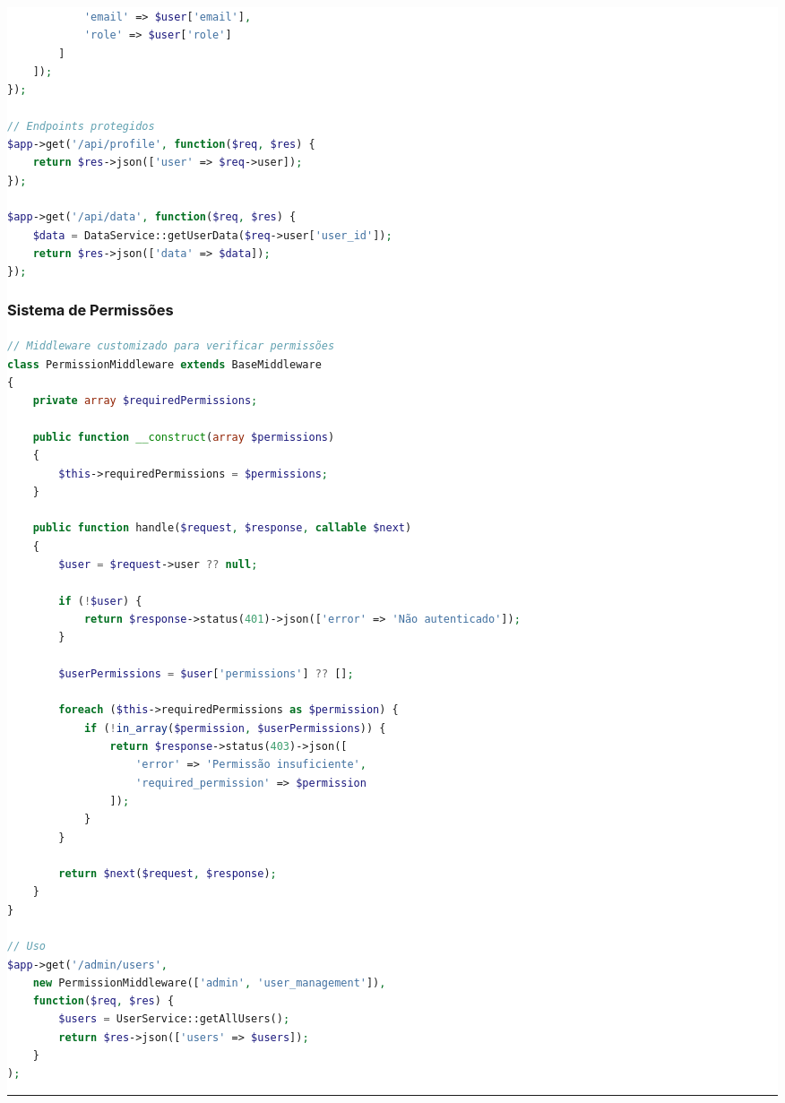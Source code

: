 ```php
            'email' => $user['email'],
            'role' => $user['role']
        ]
    ]);
});

// Endpoints protegidos
$app->get('/api/profile', function($req, $res) {
    return $res->json(['user' => $req->user]);
});

$app->get('/api/data', function($req, $res) {
    $data = DataService::getUserData($req->user['user_id']);
    return $res->json(['data' => $data]);
});
```

### Sistema de Permissões

```php
// Middleware customizado para verificar permissões
class PermissionMiddleware extends BaseMiddleware
{
    private array $requiredPermissions;

    public function __construct(array $permissions)
    {
        $this->requiredPermissions = $permissions;
    }

    public function handle($request, $response, callable $next)
    {
        $user = $request->user ?? null;

        if (!$user) {
            return $response->status(401)->json(['error' => 'Não autenticado']);
        }

        $userPermissions = $user['permissions'] ?? [];

        foreach ($this->requiredPermissions as $permission) {
            if (!in_array($permission, $userPermissions)) {
                return $response->status(403)->json([
                    'error' => 'Permissão insuficiente',
                    'required_permission' => $permission
                ]);
            }
        }

        return $next($request, $response);
    }
}

// Uso
$app->get('/admin/users',
    new PermissionMiddleware(['admin', 'user_management']),
    function($req, $res) {
        $users = UserService::getAllUsers();
        return $res->json(['users' => $users]);
    }
);
```

---